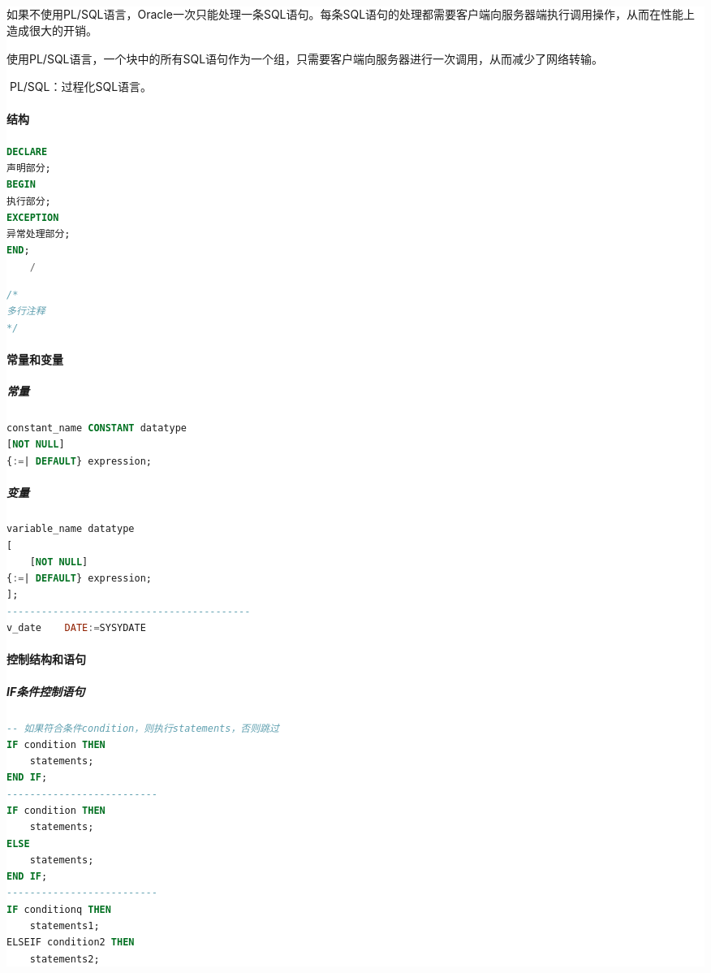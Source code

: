 ​	如果不使用PL/SQL语言，Oracle一次只能处理一条SQL语句。每条SQL语句的处理都需要客户端向服务器端执行调用操作，从而在性能上造成很大的开销。

​	使用PL/SQL语言，一个块中的所有SQL语句作为一个组，只需要客户端向服务器进行一次调用，从而减少了网络转输。

​	PL/SQL：过程化SQL语言。

#### 结构

```sql
DECLARE
声明部分;
BEGIN
执行部分;
EXCEPTION
异常处理部分;
END;
	/
```

```sql
/*
多行注释
*/
```



#### 常量和变量

##### 常量

```sql
constant_name CONSTANT datatype
[NOT NULL]
{:=| DEFAULT} expression;
```

##### 变量

```sql
variable_name datatype
[
    [NOT NULL]
{:=| DEFAULT} expression;
];
------------------------------------------
v_date    DATE:=SYSYDATE
```



#### 控制结构和语句

##### IF条件控制语句

```sql
-- 如果符合条件condition，则执行statements，否则跳过
IF condition THEN
	statements;
END IF;
--------------------------
IF condition THEN
	statements;
ELSE
	statements;
END IF;
--------------------------
IF conditionq THEN
	statements1;
ELSEIF condition2 THEN
	statements2;
```